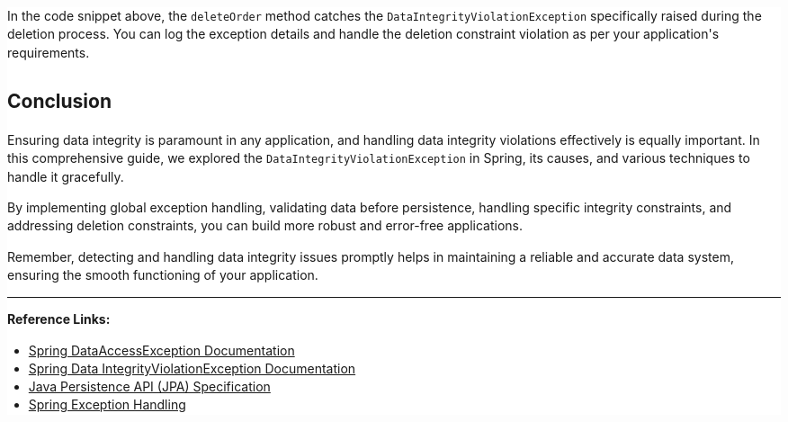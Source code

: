 In the code snippet above, the `deleteOrder` method catches the `DataIntegrityViolationException` specifically raised during the deletion process. You can log the exception details and handle the deletion constraint violation as per your application's requirements.

## Conclusion

Ensuring data integrity is paramount in any application, and handling data integrity violations effectively is equally important. In this comprehensive guide, we explored the `DataIntegrityViolationException` in Spring, its causes, and various techniques to handle it gracefully.

By implementing global exception handling, validating data before persistence, handling specific integrity constraints, and addressing deletion constraints, you can build more robust and error-free applications.

Remember, detecting and handling data integrity issues promptly helps in maintaining a reliable and accurate data system, ensuring the smooth functioning of your application.

---

**Reference Links:**
- [Spring DataAccessException Documentation](https://docs.spring.io/spring-framework/docs/current/javadoc-api/org/springframework/dao/DataAccessException.html)
- [Spring Data IntegrityViolationException Documentation](https://docs.spring.io/spring-data/jpa/docs/current/api/org/springframework/dao/DataIntegrityViolationException.html)
- [Java Persistence API (JPA) Specification](https://jakarta.ee/specifications/persistence/3.0/)
- [Spring Exception Handling](https://www.baeldung.com/exception-handling-for-rest-with-spring)